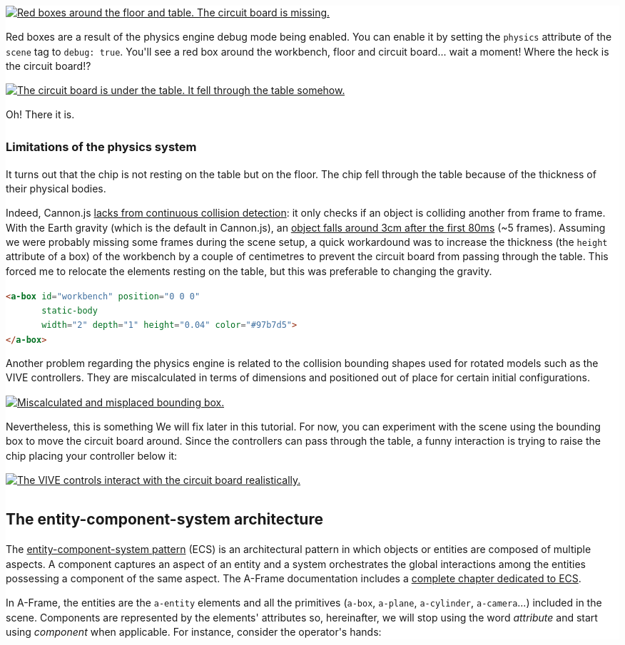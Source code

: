 [![Red boxes around the floor and table. The circuit board is missing.](/images/blog/hands-on/step2-initial-scene.png)](/images/blog/hands-on/step2-initial-scene.png)

Red boxes are a result of the physics engine debug mode being enabled. You can enable it by setting the `physics` attribute of the `scene` tag to `debug: true`. You'll see a red box around the workbench, floor and circuit board... wait a moment! Where the heck is the circuit board!?

[![The circuit board is under the table. It fell through the table somehow.](/images/blog/hands-on/step2-where-is-the-chip.gif)](/images/blog/hands-on/step2-where-is-the-chip.gif)

Oh! There it is.

### Limitations of the physics system

It turns out that the chip is not resting on the table but on the floor. The chip fell through the table because of the thickness of their physical bodies.

Indeed, Cannon.js [lacks from continuous collision detection](https://github.com/schteppe/cannon.js/issues/50#issuecomment-13730383): it only checks if an object is colliding another from frame to frame. With the Earth gravity (which is the default in Cannon.js), an [object falls around 3cm after the first 80ms](https://en.wikipedia.org/wiki/Free_fall#Uniform_gravitational_field_without_air_resistance) (~5 frames). Assuming we were probably missing some frames during the scene setup, a quick workardound was to increase the thickness (the `height` attribute of a box) of the workbench by a couple of centimetres to prevent the circuit board from passing through the table. This forced me to relocate the elements resting on the table, but this was preferable to changing the gravity.

```html
<a-box id="workbench" position="0 0 0"
       static-body
       width="2" depth="1" height="0.04" color="#97b7d5">
</a-box>
```

Another problem regarding the physics engine is related to the collision bounding shapes used for rotated models such as the VIVE controllers. They are miscalculated in terms of dimensions and positioned out of place for certain initial configurations.

[![Miscalculated and misplaced bounding box.](/images/blog/hands-on/step2-miscalculated-collision-box.png)](/images/blog/hands-on/step2-miscalculated-collision-box.png)

Nevertheless, this is something We will fix later in this tutorial. For now, you can experiment with the scene using the bounding box to move the circuit board around. Since the controllers can pass through the table, a funny interaction is trying to raise the chip placing your controller below it:

[![The VIVE controls interact with the circuit board realistically.](/images/blog/hands-on/step2-raising-the-circuit-board.gif)](/images/blog/hands-on/step2-raising-the-circuit-board.gif)

## The entity-component-system architecture

The [entity-component-system pattern](https://en.wikipedia.org/wiki/Entity%E2%80%93component%E2%80%93system) (ECS) is an architectural pattern in which objects or entities are composed of multiple aspects. A component captures an aspect of an entity and a system orchestrates the global interactions among the entities possessing a component of the same aspect. The A-Frame documentation includes a [complete chapter dedicated to ECS](/docs/0.6.0/introduction/entity-component-system.html).

In A-Frame, the entities are the `a-entity` elements and all the primitives (`a-box`, `a-plane`, `a-cylinder`, `a-camera`...) included in the scene. Components are represented by the elements' attributes so, hereinafter, we will stop using the word _attribute_ and start using _component_ when applicable. For instance, consider the operator's hands:
